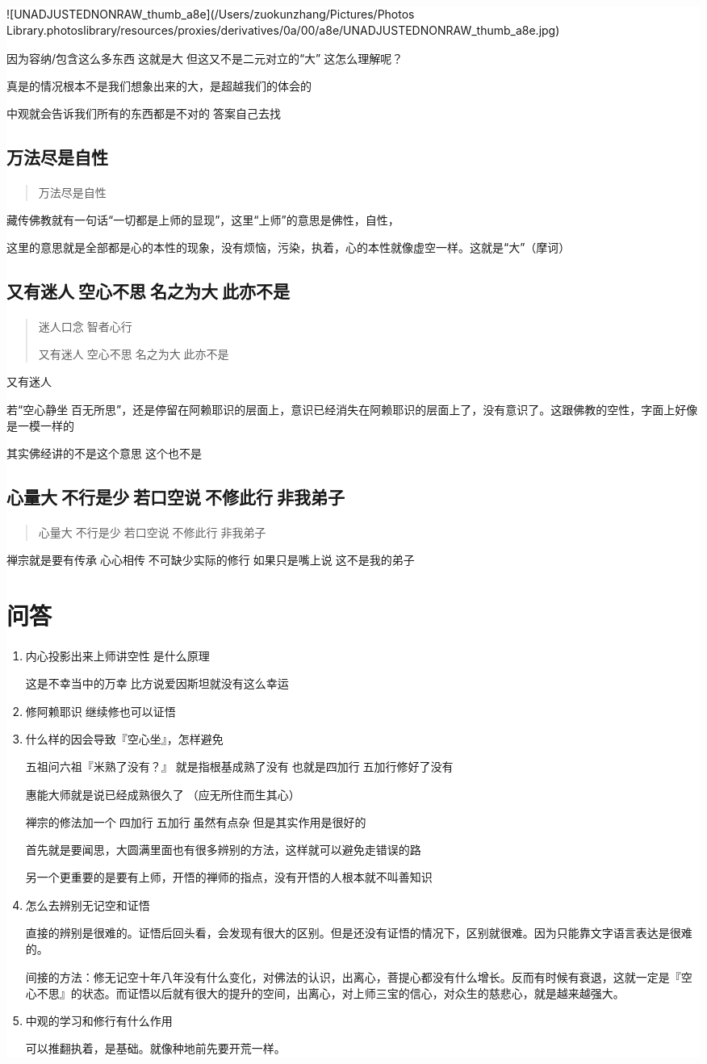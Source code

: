 ![UNADJUSTEDNONRAW_thumb_a8e](/Users/zuokunzhang/Pictures/Photos Library.photoslibrary/resources/proxies/derivatives/0a/00/a8e/UNADJUSTEDNONRAW_thumb_a8e.jpg)

因为容纳/包含这么多东西 这就是大 但这又不是二元对立的“大” 这怎么理解呢？

真是的情况根本不是我们想象出来的大，是超越我们的体会的

中观就会告诉我们所有的东西都是不对的 答案自己去找

## 万法尽是自性

> 万法尽是自性

藏传佛教就有一句话“一切都是上师的显现”，这里“上师”的意思是佛性，自性，

这里的意思就是全部都是心的本性的现象，没有烦恼，污染，执着，心的本性就像虚空一样。这就是“大”（摩诃）

## 又有迷人 空心不思 名之为大 此亦不是

>  迷人口念 智者心行
>
> 又有迷人 空心不思 名之为大 此亦不是

又有迷人 

若“空心静坐 百无所思”，还是停留在阿赖耶识的层面上，意识已经消失在阿赖耶识的层面上了，没有意识了。这跟佛教的空性，字面上好像是一模一样的

其实佛经讲的不是这个意思 这个也不是

## 心量大 不行是少 若口空说 不修此行 非我弟子

> 心量大 不行是少 若口空说 不修此行 非我弟子

禅宗就是要有传承 心心相传 不可缺少实际的修行 如果只是嘴上说 这不是我的弟子

# 问答

1. 内心投影出来上师讲空性 是什么原理

   这是不幸当中的万幸 比方说爱因斯坦就没有这么幸运

2. 修阿赖耶识 继续修也可以证悟

3. 什么样的因会导致『空心坐』，怎样避免

   五祖问六祖『米熟了没有？』 就是指根基成熟了没有 也就是四加行 五加行修好了没有

   惠能大师就是说已经成熟很久了 （应无所住而生其心） 

   禅宗的修法加一个 四加行 五加行 虽然有点杂 但是其实作用是很好的

   首先就是要闻思，大圆满里面也有很多辨别的方法，这样就可以避免走错误的路

   另一个更重要的是要有上师，开悟的禅师的指点，没有开悟的人根本就不叫善知识

4. 怎么去辨别无记空和证悟

   直接的辨别是很难的。证悟后回头看，会发现有很大的区别。但是还没有证悟的情况下，区别就很难。因为只能靠文字语言表达是很难的。

   间接的方法：修无记空十年八年没有什么变化，对佛法的认识，出离心，菩提心都没有什么增长。反而有时候有衰退，这就一定是『空心不思』的状态。而证悟以后就有很大的提升的空间，出离心，对上师三宝的信心，对众生的慈悲心，就是越来越强大。

5. 中观的学习和修行有什么作用

   可以推翻执着，是基础。就像种地前先要开荒一样。





